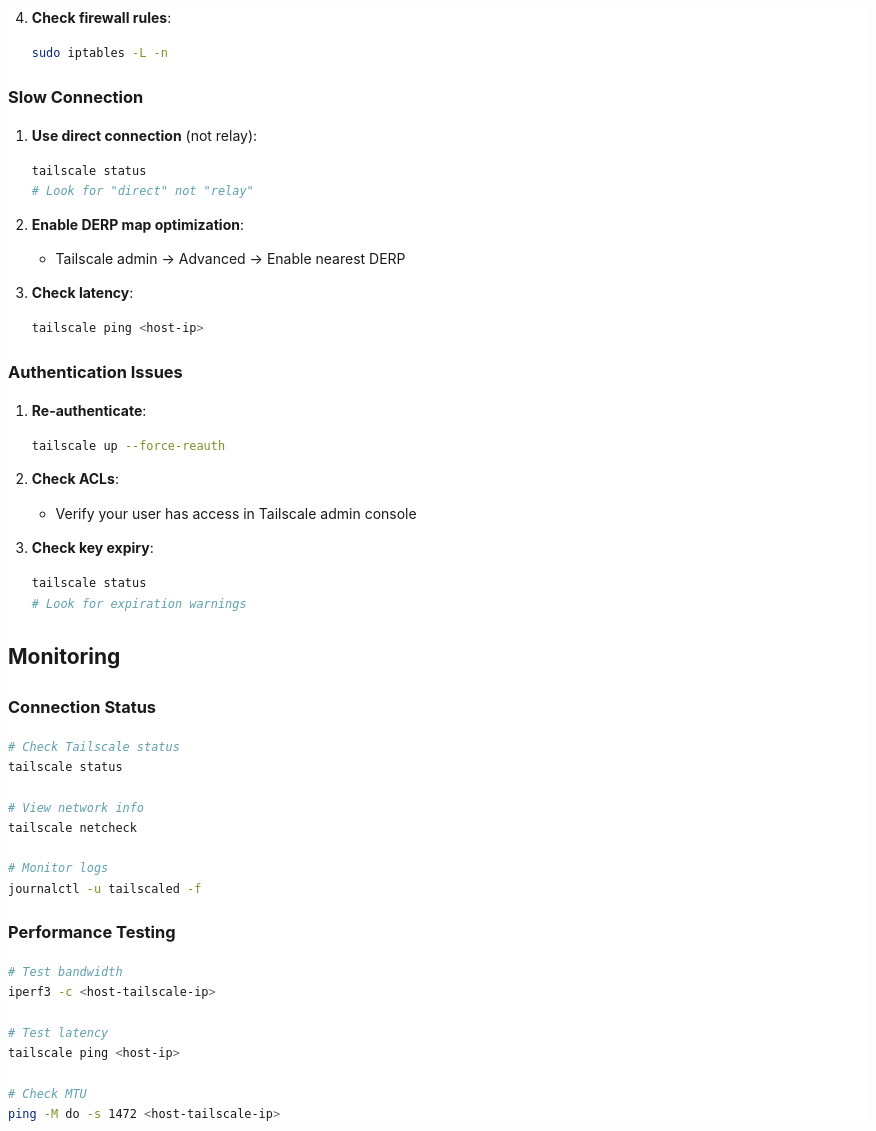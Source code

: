 4. **Check firewall rules**:
   ```bash
   sudo iptables -L -n
   ```

### Slow Connection

1. **Use direct connection** (not relay):
   ```bash
   tailscale status
   # Look for "direct" not "relay"
   ```

2. **Enable DERP map optimization**:
   - Tailscale admin → Advanced → Enable nearest DERP

3. **Check latency**:
   ```bash
   tailscale ping <host-ip>
   ```

### Authentication Issues

1. **Re-authenticate**:
   ```bash
   tailscale up --force-reauth
   ```

2. **Check ACLs**:
   - Verify your user has access in Tailscale admin console

3. **Check key expiry**:
   ```bash
   tailscale status
   # Look for expiration warnings
   ```

## Monitoring

### Connection Status

```bash
# Check Tailscale status
tailscale status

# View network info
tailscale netcheck

# Monitor logs
journalctl -u tailscaled -f
```

### Performance Testing

```bash
# Test bandwidth
iperf3 -c <host-tailscale-ip>

# Test latency
tailscale ping <host-ip>

# Check MTU
ping -M do -s 1472 <host-tailscale-ip>
```
